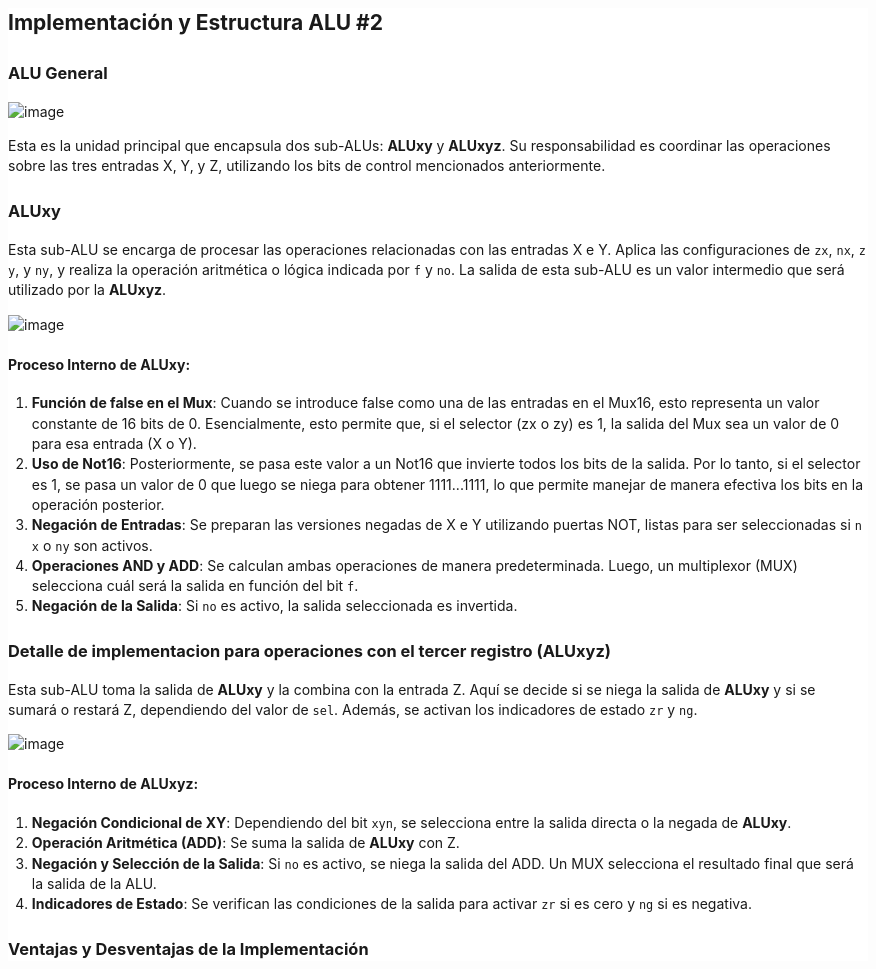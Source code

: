 ## Implementación y Estructura ALU #2

### ALU General

![image](https://github.com/user-attachments/assets/97d06f81-f423-4ae7-958b-21ba6b4ff988)

Esta es la unidad principal que encapsula dos sub-ALUs: **ALUxy** y **ALUxyz**. Su responsabilidad es coordinar las operaciones sobre las tres entradas X, Y, y Z, utilizando los bits de control mencionados anteriormente.

### ALUxy

Esta sub-ALU se encarga de procesar las operaciones relacionadas con las entradas X e Y. Aplica las configuraciones de `zx`, `nx`, `zy`, y `ny`, y realiza la operación aritmética o lógica indicada por `f` y `no`. La salida de esta sub-ALU es un valor intermedio que será utilizado por la **ALUxyz**.

![image](https://github.com/user-attachments/assets/1386d3b7-1821-4634-8339-97c51a181839)

#### Proceso Interno de ALUxy:

1. **Función de false en el Mux**: Cuando se introduce false como una de las entradas en el Mux16, esto representa un valor constante de 16 bits de 0. Esencialmente, esto permite que, si el selector (zx o zy) es 1, la salida del Mux sea un valor de 0 para esa entrada (X o Y).
2. **Uso de Not16**: Posteriormente, se pasa este valor a un Not16 que invierte todos los bits de la salida. Por lo tanto, si el selector es 1, se pasa un valor de 0 que luego se niega para obtener 1111...1111, lo que permite manejar de manera efectiva los bits en la operación posterior.
3. **Negación de Entradas**: Se preparan las versiones negadas de X e Y utilizando puertas NOT, listas para ser seleccionadas si `nx` o `ny` son activos.
4. **Operaciones AND y ADD**: Se calculan ambas operaciones de manera predeterminada. Luego, un multiplexor (MUX) selecciona cuál será la salida en función del bit `f`.
5. **Negación de la Salida**: Si `no` es activo, la salida seleccionada es invertida.

### Detalle de implementacion para operaciones con el tercer registro (ALUxyz)

Esta sub-ALU toma la salida de **ALUxy** y la combina con la entrada Z. Aquí se decide si se niega la salida de **ALUxy** y si se sumará o restará Z, dependiendo del valor de `sel`. Además, se activan los indicadores de estado `zr` y `ng`.

![image](https://github.com/user-attachments/assets/fd759280-c0b0-4b84-8a23-3462a3e9e04d)

#### Proceso Interno de ALUxyz:
1. **Negación Condicional de XY**: Dependiendo del bit `xyn`, se selecciona entre la salida directa o la negada de **ALUxy**.
2. **Operación Aritmética (ADD)**: Se suma la salida de **ALUxy** con Z.
3. **Negación y Selección de la Salida**: Si `no` es activo, se niega la salida del ADD. Un MUX selecciona el resultado final que será la salida de la ALU.
4. **Indicadores de Estado**: Se verifican las condiciones de la salida para activar `zr` si es cero y `ng` si es negativa.

### Ventajas y Desventajas de la Implementación
